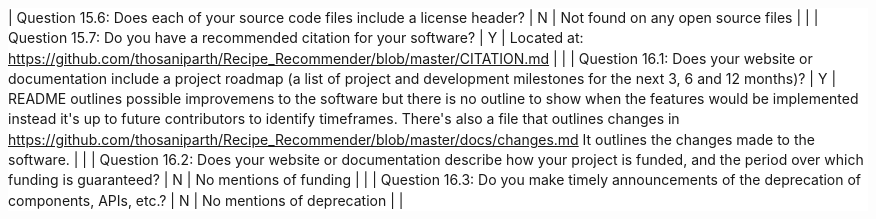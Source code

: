 | Question 15.6: Does each of your source code files include a license header?                                                                                                                                                                                     | N              | Not found on any open source files                                                                                                                                                                                                                                                                                                                                   |                                                                                                                                  |
| Question 15.7: Do you have a recommended citation for your software?                                                                                                                                                                                             | Y              | Located at: https://github.com/thosaniparth/Recipe_Recommender/blob/master/CITATION.md                                                                                                                                                                                                                                                                               |                                                                                                                                  |
| Question 16.1: Does your website or documentation include a project roadmap (a list of project and development milestones for the next 3, 6 and 12 months)?                                                                                                      | Y              | README outlines possible improvemens to the software but there is no outline to show when the features would be implemented instead it's up to future contributors to identify timeframes. There's also a file that outlines changes in https://github.com/thosaniparth/Recipe_Recommender/blob/master/docs/changes.md It outlines the changes made to the software. |                                                                                                                                  |
| Question 16.2: Does your website or documentation describe how your project is funded, and the period over which funding is guaranteed?                                                                                                                          | N              | No mentions of funding                                                                                                                                                                                                                                                                                                                                               |                                                                                                                                  |
| Question 16.3: Do you make timely announcements of the deprecation of components, APIs, etc.?                                                                                                                                                                    | N              | No mentions of deprecation                                                                                                                                                                                                                                                                                                                                           |                                                                                                                                  |


















